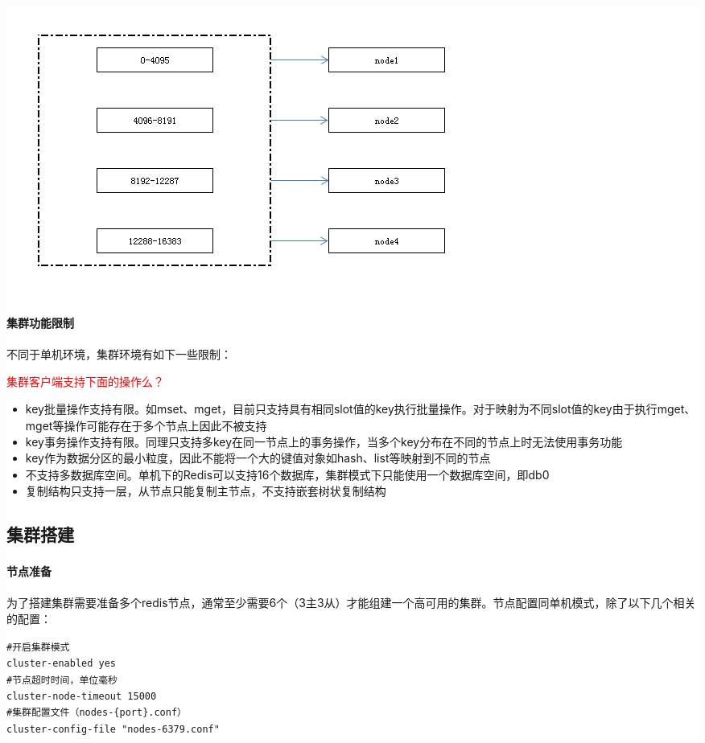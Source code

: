 ![image](https://github.com/xuanxuan2016/xuanxuan2016.github.io/blob/master/img/2018-10-12-redis-cluster/20181018180422.png?raw=true)

#### 集群功能限制

<p>
不同于单机环境，集群环境有如下一些限制：
</p>

<p>
<font color="red">集群客户端支持下面的操作么？</font>
</p>

- key批量操作支持有限。如mset、mget，目前只支持具有相同slot值的key执行批量操作。对于映射为不同slot值的key由于执行mget、mget等操作可能存在于多个节点上因此不被支持
- key事务操作支持有限。同理只支持多key在同一节点上的事务操作，当多个key分布在不同的节点上时无法使用事务功能
- key作为数据分区的最小粒度，因此不能将一个大的键值对象如hash、list等映射到不同的节点
- 不支持多数据库空间。单机下的Redis可以支持16个数据库，集群模式下只能使用一个数据库空间，即db0
- 复制结构只支持一层，从节点只能复制主节点，不支持嵌套树状复制结构

## 集群搭建

#### 节点准备

<p>
为了搭建集群需要准备多个redis节点，通常至少需要6个（3主3从）才能组建一个高可用的集群。节点配置同单机模式，除了以下几个相关的配置：
</p>

```
#开启集群模式
cluster-enabled yes
#节点超时时间，单位毫秒
cluster-node-timeout 15000
#集群配置文件（nodes-{port}.conf）
cluster-config-file "nodes-6379.conf"
```
